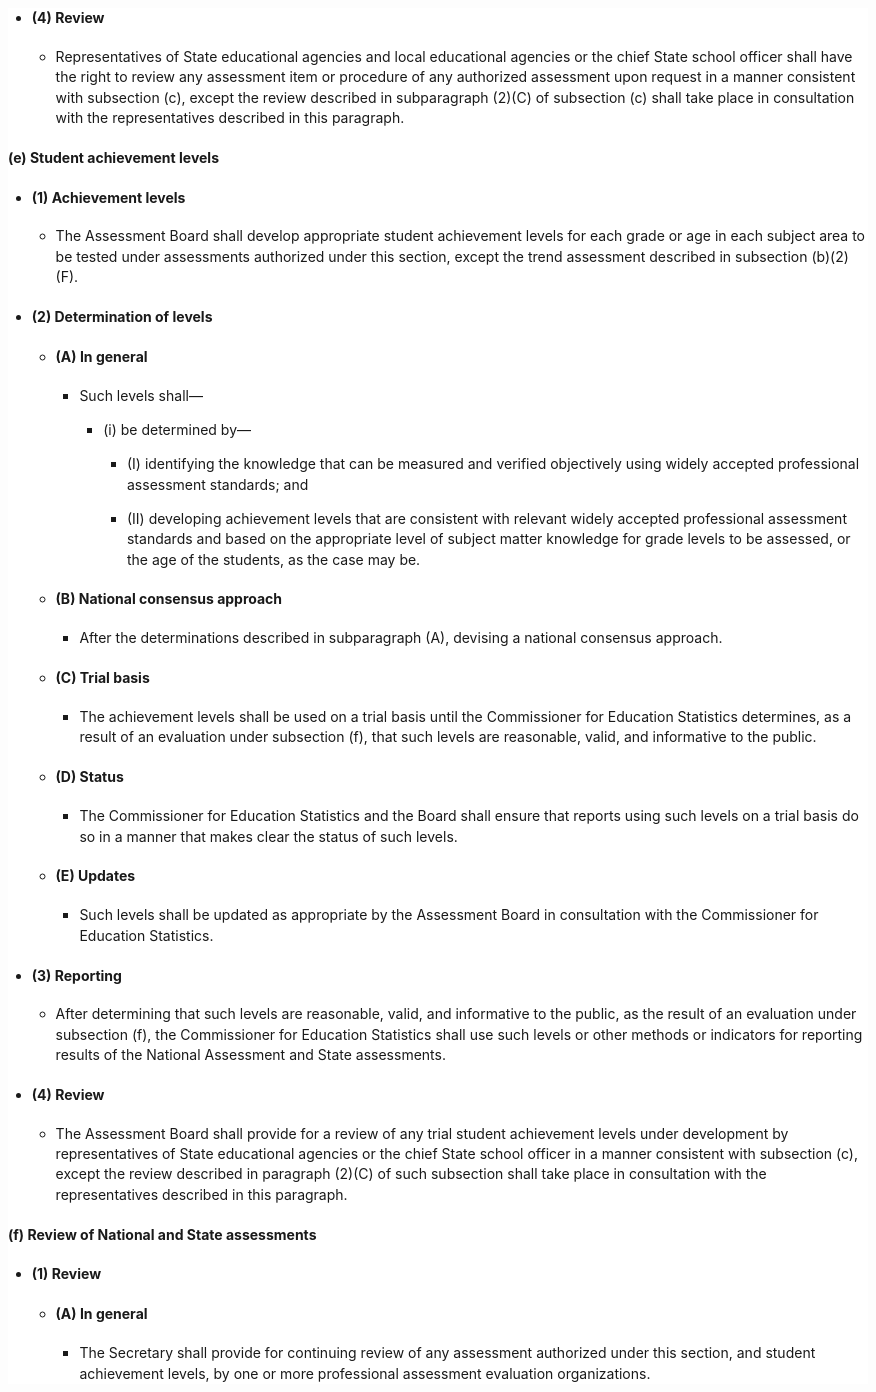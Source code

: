* #### (4) Review
  * Representatives of State educational agencies and local educational agencies or the chief State school officer shall have the right to review any assessment item or procedure of any authorized assessment upon request in a manner consistent with subsection (c), except the review described in subparagraph (2)(C) of subsection (c) shall take place in consultation with the representatives described in this paragraph.

#### (e) Student achievement levels
* #### (1) Achievement levels
  * The Assessment Board shall develop appropriate student achievement levels for each grade or age in each subject area to be tested under assessments authorized under this section, except the trend assessment described in subsection (b)(2)(F).

* #### (2) Determination of levels
  * #### (A) In general
    * Such levels shall—

      * (i) be determined by—

        * (I) identifying the knowledge that can be measured and verified objectively using widely accepted professional assessment standards; and

        * (II) developing achievement levels that are consistent with relevant widely accepted professional assessment standards and based on the appropriate level of subject matter knowledge for grade levels to be assessed, or the age of the students, as the case may be.

  * #### (B) National consensus approach
    * After the determinations described in subparagraph (A), devising a national consensus approach.

  * #### (C) Trial basis
    * The achievement levels shall be used on a trial basis until the Commissioner for Education Statistics determines, as a result of an evaluation under subsection (f), that such levels are reasonable, valid, and informative to the public.

  * #### (D) Status
    * The Commissioner for Education Statistics and the Board shall ensure that reports using such levels on a trial basis do so in a manner that makes clear the status of such levels.

  * #### (E) Updates
    * Such levels shall be updated as appropriate by the Assessment Board in consultation with the Commissioner for Education Statistics.

* #### (3) Reporting
  * After determining that such levels are reasonable, valid, and informative to the public, as the result of an evaluation under subsection (f), the Commissioner for Education Statistics shall use such levels or other methods or indicators for reporting results of the National Assessment and State assessments.

* #### (4) Review
  * The Assessment Board shall provide for a review of any trial student achievement levels under development by representatives of State educational agencies or the chief State school officer in a manner consistent with subsection (c), except the review described in paragraph (2)(C) of such subsection shall take place in consultation with the representatives described in this paragraph.

#### (f) Review of National and State assessments
* #### (1) Review
  * #### (A) In general
    * The Secretary shall provide for continuing review of any assessment authorized under this section, and student achievement levels, by one or more professional assessment evaluation organizations.
